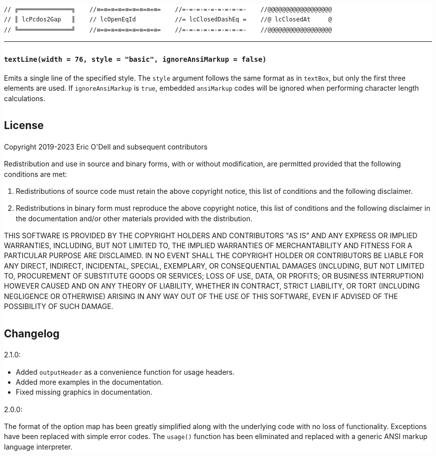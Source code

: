 ```
// ╔═══════════════╗    //≡=≡=≡=≡=≡=≡=≡=≡=≡=    //=-=-=-=-=-=-=-=-=-    //@@@@@@@@@@@@@@@@@@
// ║ lcPcdos2Gap   ║    // lcOpenEqId           //= lcClosedDashEq =    //@ lcClosedAt     @
// ╚═══════════════╝    //≡=≡=≡=≡=≡=≡=≡=≡=≡=    //=-=-=-=-=-=-=-=-=-    //@@@@@@@@@@@@@@@@@@
```

---

### `textLine(width = 76, style = "basic", ignoreAnsiMarkup = false)` <a name="textline_formal"></a>

Emits a single line of the specified style. The `style` argument follows the
same format as in `textBox`, but only the first three elements are used. If
`ignoreAnsiMarkup` is `true`, embedded `ansiMarkup` codes will be ignored when
performing character length calculations.


## License <a name="license"></a>

Copyright 2019-2023 Eric O'Dell and subsequent contributors

Redistribution and use in source and binary forms, with or without modification,
are permitted provided that the following conditions are met:

1. Redistributions of source code must retain the above copyright notice, this
list of conditions and the following disclaimer.

2. Redistributions in binary form must reproduce the above copyright notice,
this list of conditions and the following disclaimer in the documentation and/or
other materials provided with the distribution.

THIS SOFTWARE IS PROVIDED BY THE COPYRIGHT HOLDERS AND CONTRIBUTORS "AS IS" AND
ANY EXPRESS OR IMPLIED WARRANTIES, INCLUDING, BUT NOT LIMITED TO, THE IMPLIED
WARRANTIES OF MERCHANTABILITY AND FITNESS FOR A PARTICULAR PURPOSE ARE
DISCLAIMED. IN NO EVENT SHALL THE COPYRIGHT HOLDER OR CONTRIBUTORS BE LIABLE FOR
ANY DIRECT, INDIRECT, INCIDENTAL, SPECIAL, EXEMPLARY, OR CONSEQUENTIAL DAMAGES
(INCLUDING, BUT NOT LIMITED TO, PROCUREMENT OF SUBSTITUTE GOODS OR SERVICES;
LOSS OF USE, DATA, OR PROFITS; OR BUSINESS INTERRUPTION) HOWEVER CAUSED AND ON
ANY THEORY OF LIABILITY, WHETHER IN CONTRACT, STRICT LIABILITY, OR TORT
(INCLUDING NEGLIGENCE OR OTHERWISE) ARISING IN ANY WAY OUT OF THE USE OF THIS
SOFTWARE, EVEN IF ADVISED OF THE POSSIBILITY OF SUCH DAMAGE.



<a name="changelog"></a>
## Changelog

2.1.0:

* Added `outputHeader` as a convenience function for usage headers.
* Added more examples in the documentation.
* Fixed missing graphics in documentation.

2.0.0:

The format of the option map has been greatly simplified along with the
underlying code with no loss of functionality. Exceptions have been replaced
with simple error codes. The `usage()` function has been eliminated and replaced
with a generic ANSI markup language interpreter.
